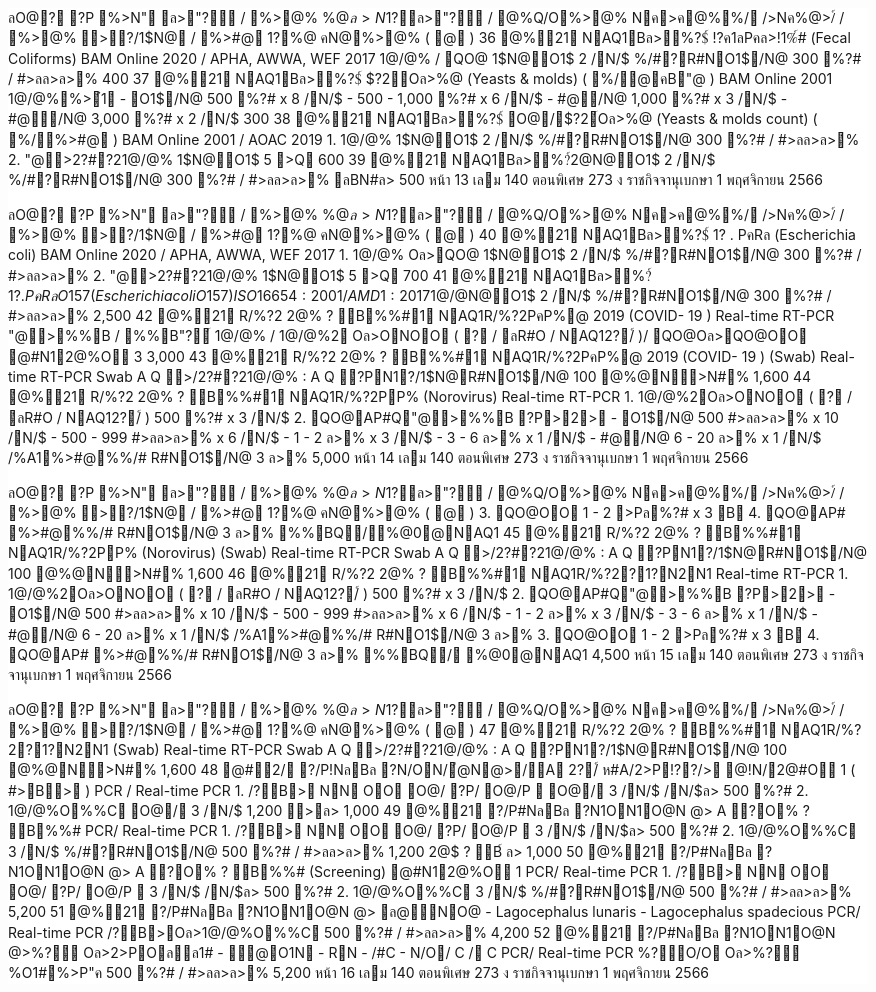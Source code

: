 ลO@? ?P %>N" ล>"?์ / %>@% %@$ล>N1?$ล>"?์ / @%Q/O%>@% Nค>ค@%%/ />Nค%@>/์ / %>@% >?/1$N@ / %>#@ 1?%@ คN@%>@% ( @ ) 36 @%21 NAQ1Bล>%?$์ !?ค1ลPคล>!1%์# (Fecal Coliforms) BAM Online 2020 / APHA, AWWA, WEF 2017 1@/@% / QO@ 1$N@O1$ 2 /N/$ %/#?R#NO1$/N@ 300 %?# / #>ลล>ล>% 400 37 @%21 NAQ1Bล>%?$์ $?2์Oล>%@ (Yeasts & molds) ( %/@คB"@ ) BAM Online 2001 1@/@%%>๋1 - O1$/N@ 500 %?# x 8 /N/$ - 500 - 1,000 %?# x 6 /N/$ - #@/N@ 1,000 %?# x 3 /N/$ - #@/N@ 3,000 %?# x 2 /N/$ 300 38 @%21 NAQ1Bล>%?$์ O@/$?2์Oล>%@ (Yeasts & molds count) ( %/%>#@ ) BAM Online 2001 / AOAC 2019 1. 1@/@% 1$N@O1$ 2 /N/$ %/#?R#NO1$/N@ 300 %?# / #>ลล>ล>% 2. "@>2?#?21@/@% 1$N@O1$ 5 >Q 600 39 @%21 NAQ1Bล>%?$์ 2@%O@Bล? (Antimicrobial) - ลBN# Penicillin - ลBN# Tetracycline - ลBN# Aminoglycoside - ลBN# Macrolide Microbiological assay/DMSc antibiotic test kit 1$N@O1$ 2 /N/$ %/#?R#NO1$/N@ 300 %?# / #>ลล>ล>% ลBN#ล> 500 หน้า 13 เลม 140 ตอนพิเศษ 273 ง ราชกิจจานุเบกษา 1 พฤศจิกายน 2566

ลO@? ?P %>N" ล>"?์ / %>@% %@$ล>N1?$ล>"?์ / @%Q/O%>@% Nค>ค@%%/ />Nค%@>/์ / %>@% >?/1$N@ / %>#@ 1?%@ คN@%>@% ( @ ) 40 @%21 NAQ1Bล>%?$์ 1? . PคRล (Escherichia coli) BAM Online 2020 / APHA, AWWA, WEF 2017 1. 1@/@% Oล>QO@ 1$N@O1$ 2 /N/$ %/#?R#NO1$/N@ 300 %?# / #>ลล>ล>% 2. "@>2?#?21@/@% 1$N@O1$ 5 >Q 700 41 @%21 NAQ1Bล>%?$์ 1? . PคRล O 157 (Escherichia coli O 157 ) ISO 16654 : 2001 / AMD 1 : 2017 1@/@% 1$N@O1$ 2 /N/$ %/#?R#NO1$/N@ 300 %?# / #>ลล>ล>% 2,500 42 @%21 R/%?2 2@% ? B%%#1 NAQ1R/%?2PคP%@ 2019 (COVID- 19 ) Real-time RT-PCR "@>%%B / %%B"?์ 1@/@% / 1@/@%2 Oล>ONOO ( ? / ลR#O / NAQ12?/์ )/ QO@Oล>QO@OO @#N12@%O 3 3,000 43 @%21 R/%?2 2@% ? B%%#1 NAQ1R/%?2PคP%@ 2019 (COVID- 19 ) (Swab) Real-time RT-PCR Swab A Q >/2?#?21@/@% : A Q ?PN1?/1$N@R#NO1$/N@ 100 @%@N>N#% 1,600 44 @%21 R/%?2 2@% ? B%%#1 NAQ1R/%?2PP% (Norovirus) Real-time RT-PCR 1. 1@/@%2Oล>ONOO ( ? / ลR#O / NAQ12?/์ ) 500 %?# x 3 /N/$ 2. QO@AP#Q"@>%%B ?P>2> - O1$/N@ 500 #>ลล>ล>% x 10 /N/$ - 500 - 999 #>ลล>ล>% x 6 /N/$ - 1 - 2 ล>% x 3 /N/$ - 3 - 6 ล>% x 1 /N/$ - #@/N@ 6 - 20 ล>% x 1 /N/$ /%A1%>#@%%/# R#NO1$/N@ 3 ล>% 5,000 หน้า 14 เลม 140 ตอนพิเศษ 273 ง ราชกิจจานุเบกษา 1 พฤศจิกายน 2566

ลO@? ?P %>N" ล>"?์ / %>@% %@$ล>N1?$ล>"?์ / @%Q/O%>@% Nค>ค@%%/ />Nค%@>/์ / %>@% >?/1$N@ / %>#@ 1?%@ คN@%>@% ( @ ) 3. QO@OO 1 - 2 >Pล%?# x 3 B 4. QO@AP# %>#@%%/# R#NO1$/N@ 3 ล>% %%BQ/%@0@NAQ1 45 @%21 R/%?2 2@% ? B%%#1 NAQ1R/%?2PP% (Norovirus) (Swab) Real-time RT-PCR Swab A Q >/2?#?21@/@% : A Q ?PN1?/1$N@R#NO1$/N@ 100 @%@N>N#% 1,600 46 @%21 R/%?2 2@% ? B%%#1 NAQ1R/%?2?1?N2N1 Real-time RT-PCR 1. 1@/@%2Oล>ONOO ( ? / ลR#O / NAQ12?/์ ) 500 %?# x 3 /N/$ 2. QO@AP#Q"@>%%B ?P>2> - O1$/N@ 500 #>ลล>ล>% x 10 /N/$ - 500 - 999 #>ลล>ล>% x 6 /N/$ - 1 - 2 ล>% x 3 /N/$ - 3 - 6 ล>% x 1 /N/$ - #@/N@ 6 - 20 ล>% x 1 /N/$ /%A1%>#@%%/# R#NO1$/N@ 3 ล>% 3. QO@OO 1 - 2 >Pล%?# x 3 B 4. QO@AP# %>#@%%/# R#NO1$/N@ 3 ล>% %%BQ/ %@0@NAQ1 4,500 หน้า 15 เลม 140 ตอนพิเศษ 273 ง ราชกิจจานุเบกษา 1 พฤศจิกายน 2566

ลO@? ?P %>N" ล>"?์ / %>@% %@$ล>N1?$ล>"?์ / @%Q/O%>@% Nค>ค@%%/ />Nค%@>/์ / %>@% >?/1$N@ / %>#@ 1?%@ คN@%>@% ( @ ) 47 @%21 R/%?2 2@% ? B%%#1 NAQ1R/%?2?1?N2N1 (Swab) Real-time RT-PCR Swab A Q >/2?#?21@/@% : A Q ?PN1?/1$N@R#NO1$/N@ 100 @%@N>N#% 1,600 48 @#2/ ?/P!NลBล ?N/ON/ํ@N@>/A 2?/์ ห#A/2>P!??/> @!N/2@#O 1 ( #>B> ) PCR / Real-time PCR 1. /?B> NN OO O@/ ?P/ O@/P  O@/ 3 /N/$ /N/$ล> 500 %?# 2. 1@/@%O%%C O@/ 3 /N/$ 1,200 >ล> 1,000 49 @%21 ?/P#NลBล ?N1ON1O@N @> A ?O% ? B%%# PCR/ Real-time PCR 1. /?B> NN OO O@/ ?P/ O@/P  3 /N/$ /N/$ล> 500 %?# 2. 1@/@%O%%C 3 /N/$ %/#?R#NO1$/N@ 500 %?# / #>ลล>ล>% 1,200 2@$ ? B์ ล> 1,000 50 @%21 ?/P#NลBล ?N1ON1O@N @> A ?O% ? B%%# (Screening) @#N12@%O 1 PCR/ Real-time PCR 1. /?B> NN OO O@/ ?P/ O@/P  3 /N/$ /N/$ล> 500 %?# 2. 1@/@%O%%C 3 /N/$ %/#?R#NO1$/N@ 500 %?# / #>ลล>ล>% 5,200 51 @%21 ?/P#NลBล ?N1ON1O@N @> ล@ัNO@ - Lagocephalus lunaris - Lagocephalus spadecious PCR/ Real-time PCR /?B>Oล>1@/@%O%%C 500 %?# / #>ลล>ล>% 4,200 52 @%21 ?/P#NลBล ?N1ON1O@N @>%? Oล>2>POลล1# - @O1N - RN - /#C - N/O/ C / C PCR/ Real-time PCR %?O/O Oล>%? %O1#%>P"ค 500 %?# / #>ลล>ล>% 5,200 หน้า 16 เลม 140 ตอนพิเศษ 273 ง ราชกิจจานุเบกษา 1 พฤศจิกายน 2566
